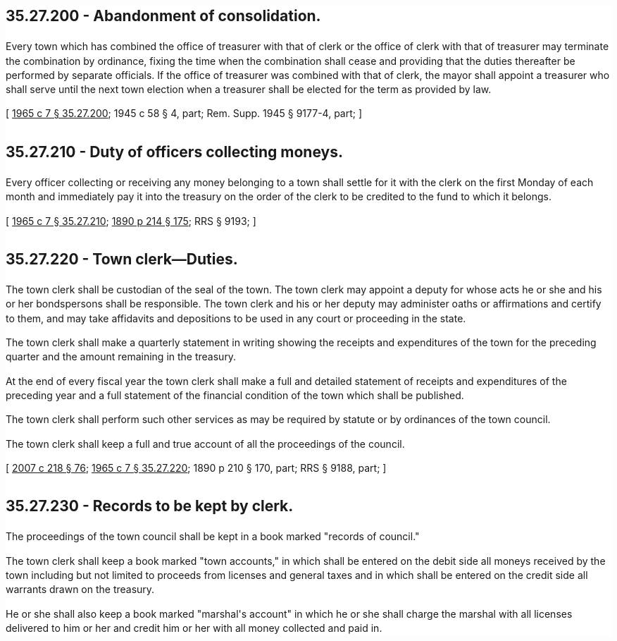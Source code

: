 ## 35.27.200 - Abandonment of consolidation.
Every town which has combined the office of treasurer with that of clerk or the office of clerk with that of treasurer may terminate the combination by ordinance, fixing the time when the combination shall cease and providing that the duties thereafter be performed by separate officials. If the office of treasurer was combined with that of clerk, the mayor shall appoint a treasurer who shall serve until the next town election when a treasurer shall be elected for the term as provided by law.

\[ [1965 c 7 § 35.27.200](http://leg.wa.gov/CodeReviser/documents/sessionlaw/1965c7.pdf?cite=1965%20c%207%20§%2035.27.200); 1945 c 58 § 4, part; Rem. Supp. 1945 § 9177-4, part; \]

## 35.27.210 - Duty of officers collecting moneys.
Every officer collecting or receiving any money belonging to a town shall settle for it with the clerk on the first Monday of each month and immediately pay it into the treasury on the order of the clerk to be credited to the fund to which it belongs.

\[ [1965 c 7 § 35.27.210](http://leg.wa.gov/CodeReviser/documents/sessionlaw/1965c7.pdf?cite=1965%20c%207%20§%2035.27.210); [1890 p 214 § 175](http://leg.wa.gov/CodeReviser/documents/sessionlaw/1890c214.pdf?cite=1890%20p%20214%20§%20175); RRS § 9193; \]

## 35.27.220 - Town clerk—Duties.
The town clerk shall be custodian of the seal of the town. The town clerk may appoint a deputy for whose acts he or she and his or her bondspersons shall be responsible. The town clerk and his or her deputy may administer oaths or affirmations and certify to them, and may take affidavits and depositions to be used in any court or proceeding in the state.

The town clerk shall make a quarterly statement in writing showing the receipts and expenditures of the town for the preceding quarter and the amount remaining in the treasury.

At the end of every fiscal year the town clerk shall make a full and detailed statement of receipts and expenditures of the preceding year and a full statement of the financial condition of the town which shall be published.

The town clerk shall perform such other services as may be required by statute or by ordinances of the town council.

The town clerk shall keep a full and true account of all the proceedings of the council.

\[ [2007 c 218 § 76](http://lawfilesext.leg.wa.gov/biennium/2007-08/Pdf/Bills/Session%20Laws/Senate/5063.SL.pdf?cite=2007%20c%20218%20§%2076); [1965 c 7 § 35.27.220](http://leg.wa.gov/CodeReviser/documents/sessionlaw/1965c7.pdf?cite=1965%20c%207%20§%2035.27.220); 1890 p 210 § 170, part; RRS § 9188, part; \]

## 35.27.230 - Records to be kept by clerk.
The proceedings of the town council shall be kept in a book marked "records of council."

The town clerk shall keep a book marked "town accounts," in which shall be entered on the debit side all moneys received by the town including but not limited to proceeds from licenses and general taxes and in which shall be entered on the credit side all warrants drawn on the treasury.

He or she shall also keep a book marked "marshal's account" in which he or she shall charge the marshal with all licenses delivered to him or her and credit him or her with all money collected and paid in.
